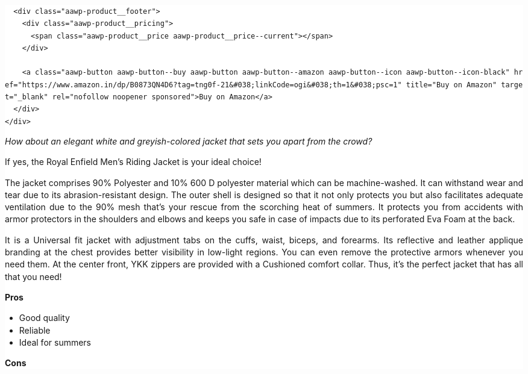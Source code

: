       <div class="aawp-product__footer">
        <div class="aawp-product__pricing">
          <span class="aawp-product__price aawp-product__price--current"></span>
        </div>
        
        <a class="aawp-button aawp-button--buy aawp-button aawp-button--amazon aawp-button--icon aawp-button--icon-black" href="https://www.amazon.in/dp/B0873QN4D6?tag=tng0f-21&#038;linkCode=ogi&#038;th=1&#038;psc=1" title="Buy on Amazon" target="_blank" rel="nofollow noopener sponsored">Buy on Amazon</a>
      </div>
    </div>
  </div>
</p>

<p style="text-align: justify;">
  <em>How about an elegant white and greyish-colored jacket that sets you apart from the crowd?</em>
</p>

<p style="text-align: justify;">
  If yes, the Royal Enfield Men&#8217;s Riding Jacket is your ideal choice!
</p>

<p style="text-align: justify;">
  The jacket comprises 90% Polyester and 10% 600 D polyester material which can be machine-washed. It can withstand wear and tear due to its abrasion-resistant design. The outer shell is designed so that it not only protects you but also facilitates adequate ventilation due to the 90% mesh that&#8217;s your rescue from the scorching heat of summers. It protects you from accidents with armor protectors in the shoulders and elbows and keeps you safe in case of impacts due to its perforated Eva Foam at the back.
</p>

<p style="text-align: justify;">
  It is a Universal fit jacket with adjustment tabs on the cuffs, waist, biceps, and forearms. Its reflective and leather applique branding at the chest provides better visibility in low-light regions. You can even remove the protective armors whenever you need them. At the center front, YKK zippers are provided with a Cushioned comfort collar. Thus, it&#8217;s the perfect jacket that has all that you need!
</p>

<p style="text-align: justify;">
  <strong>Pros</strong>
</p>

<ul style="text-align: justify;">
  <li>
    Good quality
  </li>
  <li>
    Reliable
  </li>
  <li>
    Ideal for summers
  </li>
</ul>

<p style="text-align: justify;">
  <strong>Cons</strong>
</p>
